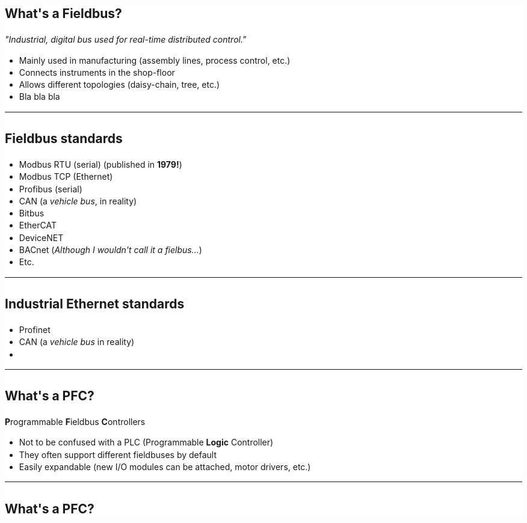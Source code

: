 
## What's a Fieldbus?

_"Industrial, digital bus used for real-time distributed control."_

* Mainly used in manufacturing (assembly lines, process control, etc.)
* Connects instruments in the shop-floor
* Allows different topologies (daisy-chain, tree, etc.)
* Bla bla bla

------------------

## Fieldbus standards

* Modbus RTU (serial) (published in **1979!**)
* Modbus TCP (Ethernet)
* Profibus (serial)
* CAN (a _vehicle bus_, in reality)
* Bitbus
* EtherCAT
* DeviceNET
* BACnet (_Although I wouldn't call it a fielbus..._)
* Etc.

------------------

## Industrial Ethernet standards

* Profinet
* CAN (a _vehicle bus_ in reality)
* 

------------------

## What's a PFC?

**P**rogrammable **F**ieldbus **C**ontrollers

* Not to be confused with a PLC (Programmable **Logic** Controller)
* They often support different fieldbuses by default
* Easily expandable (new I/O modules can be attached, motor drivers, etc.)

------------------

## What's a PFC?
